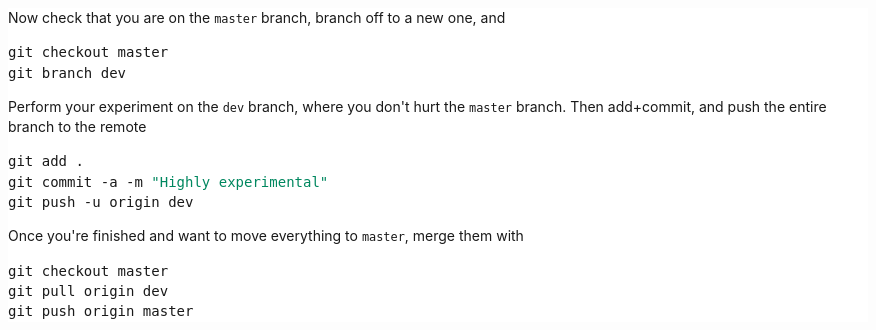 Now check that you are on the `master` branch, branch off to a new one, and 

<div class="src-bash">
<pre class="src src-bash">
git checkout master
git branch dev
</pre>
</div>

Perform your experiment on the `dev` branch, where you don't hurt the `master` branch.
Then add+commit, and push the entire branch to the remote

<div class="src-bash">
<pre class="src src-bash">
git add .
git commit -a -m <span style="color: #00875F;">"Highly experimental"</span>
git push -u origin dev
</pre>
</div>

Once you're finished and want to move everything to `master`, merge them with
<div class="src-bash">
<pre class="src src-bash">
git checkout master
git pull origin dev
git push origin master
</pre>
</div>
